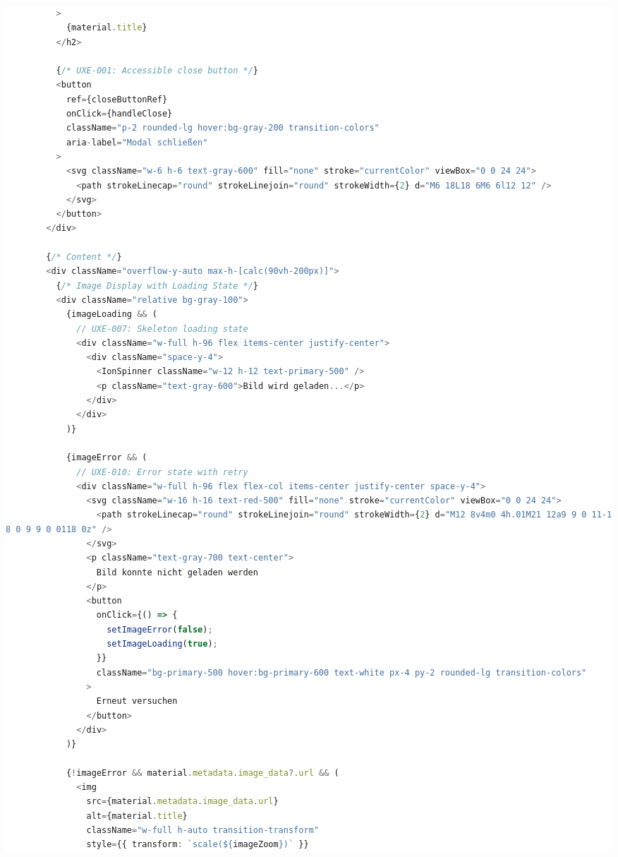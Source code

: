 ```typescript
          >
            {material.title}
          </h2>

          {/* UXE-001: Accessible close button */}
          <button
            ref={closeButtonRef}
            onClick={handleClose}
            className="p-2 rounded-lg hover:bg-gray-200 transition-colors"
            aria-label="Modal schließen"
          >
            <svg className="w-6 h-6 text-gray-600" fill="none" stroke="currentColor" viewBox="0 0 24 24">
              <path strokeLinecap="round" strokeLinejoin="round" strokeWidth={2} d="M6 18L18 6M6 6l12 12" />
            </svg>
          </button>
        </div>

        {/* Content */}
        <div className="overflow-y-auto max-h-[calc(90vh-200px)]">
          {/* Image Display with Loading State */}
          <div className="relative bg-gray-100">
            {imageLoading && (
              // UXE-007: Skeleton loading state
              <div className="w-full h-96 flex items-center justify-center">
                <div className="space-y-4">
                  <IonSpinner className="w-12 h-12 text-primary-500" />
                  <p className="text-gray-600">Bild wird geladen...</p>
                </div>
              </div>
            )}

            {imageError && (
              // UXE-010: Error state with retry
              <div className="w-full h-96 flex flex-col items-center justify-center space-y-4">
                <svg className="w-16 h-16 text-red-500" fill="none" stroke="currentColor" viewBox="0 0 24 24">
                  <path strokeLinecap="round" strokeLinejoin="round" strokeWidth={2} d="M12 8v4m0 4h.01M21 12a9 9 0 11-18 0 9 9 0 0118 0z" />
                </svg>
                <p className="text-gray-700 text-center">
                  Bild konnte nicht geladen werden
                </p>
                <button
                  onClick={() => {
                    setImageError(false);
                    setImageLoading(true);
                  }}
                  className="bg-primary-500 hover:bg-primary-600 text-white px-4 py-2 rounded-lg transition-colors"
                >
                  Erneut versuchen
                </button>
              </div>
            )}

            {!imageError && material.metadata.image_data?.url && (
              <img
                src={material.metadata.image_data.url}
                alt={material.title}
                className="w-full h-auto transition-transform"
                style={{ transform: `scale(${imageZoom})` }}
```